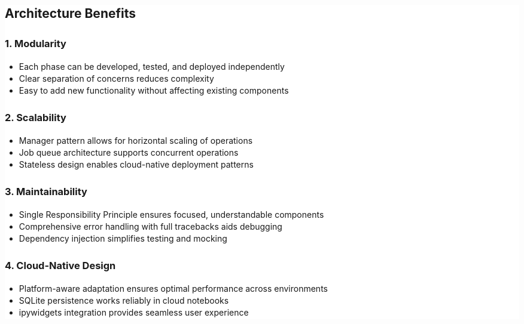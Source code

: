 ## Architecture Benefits

### 1. **Modularity**
- Each phase can be developed, tested, and deployed independently
- Clear separation of concerns reduces complexity
- Easy to add new functionality without affecting existing components

### 2. **Scalability**
- Manager pattern allows for horizontal scaling of operations
- Job queue architecture supports concurrent operations
- Stateless design enables cloud-native deployment patterns

### 3. **Maintainability**
- Single Responsibility Principle ensures focused, understandable components
- Comprehensive error handling with full tracebacks aids debugging
- Dependency injection simplifies testing and mocking

### 4. **Cloud-Native Design**
- Platform-aware adaptation ensures optimal performance across environments
- SQLite persistence works reliably in cloud notebooks
- ipywidgets integration provides seamless user experience